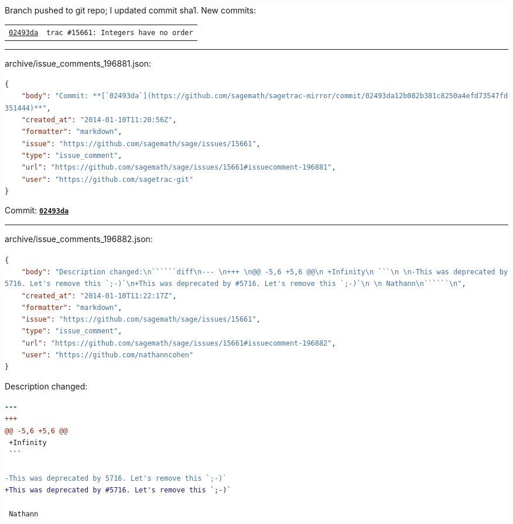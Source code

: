 <div id="comment:2"></div>

Branch pushed to git repo; I updated commit sha1. New commits:
<table><tr><td><a href="https://github.com/sagemath/sagetrac-mirror/commit/02493da12b082b381c8250a4efd73547fd351444"><code>02493da</code></a></td><td><code>trac #15661: Integers have no order</code></td></tr></table>




---

archive/issue_comments_196881.json:
```json
{
    "body": "Commit: **[`02493da`](https://github.com/sagemath/sagetrac-mirror/commit/02493da12b082b381c8250a4efd73547fd351444)**",
    "created_at": "2014-01-10T11:20:56Z",
    "formatter": "markdown",
    "issue": "https://github.com/sagemath/sage/issues/15661",
    "type": "issue_comment",
    "url": "https://github.com/sagemath/sage/issues/15661#issuecomment-196881",
    "user": "https://github.com/sagetrac-git"
}
```

Commit: **[`02493da`](https://github.com/sagemath/sagetrac-mirror/commit/02493da12b082b381c8250a4efd73547fd351444)**



---

archive/issue_comments_196882.json:
```json
{
    "body": "Description changed:\n``````diff\n--- \n+++ \n@@ -5,6 +5,6 @@\n +Infinity\n ```\n \n-This was deprecated by 5716. Let's remove this `;-)`\n+This was deprecated by #5716. Let's remove this `;-)`\n \n Nathann\n``````\n",
    "created_at": "2014-01-10T11:22:17Z",
    "formatter": "markdown",
    "issue": "https://github.com/sagemath/sage/issues/15661",
    "type": "issue_comment",
    "url": "https://github.com/sagemath/sage/issues/15661#issuecomment-196882",
    "user": "https://github.com/nathanncohen"
}
```

Description changed:
``````diff
--- 
+++ 
@@ -5,6 +5,6 @@
 +Infinity
 ```
 
-This was deprecated by 5716. Let's remove this `;-)`
+This was deprecated by #5716. Let's remove this `;-)`
 
 Nathann
``````
